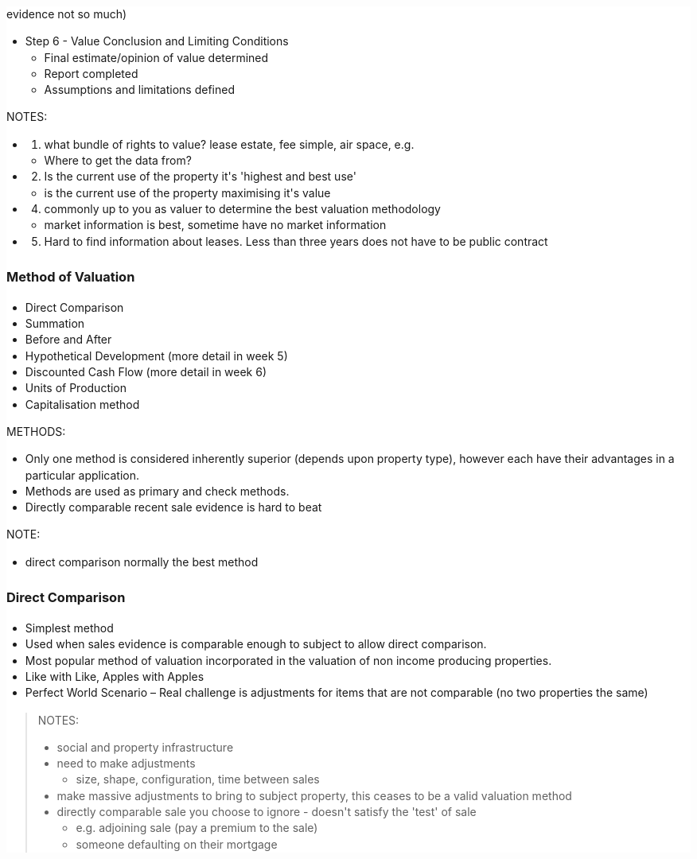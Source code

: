 evidence not so much) 
- Step 6 - Value Conclusion and Limiting Conditions
  - Final estimate/opinion of value determined
  - Report completed
  - Assumptions and limitations defined


NOTES:
- 1. what bundle of rights to value? lease estate, fee simple, air space, e.g.
  - Where to get the data from?
- 2. Is the current use of the property it's 'highest and best use'
  - is the current use of the property maximising it's value
- 4. commonly up to you as valuer to determine the best valuation methodology
  - market information is best, sometime have no market information
- 5. Hard to find information about leases. Less than three years does not have to be public contract


### Method of Valuation
- Direct Comparison
- Summation
- Before and After
- Hypothetical Development (more detail in week 5)
- Discounted Cash Flow (more detail in week 6)
- Units of Production
- Capitalisation method

METHODS:
- Only one method is considered inherently superior 
(depends upon property type), however each have their 
advantages in a particular application.
- Methods are used as primary and check methods.
- Directly comparable recent sale evidence is hard to beat

NOTE:
- direct comparison normally the best method


### Direct Comparison
- Simplest method
- Used when sales evidence is comparable enough to subject to allow direct comparison.
- Most popular method of valuation incorporated in the valuation of non income producing properties.
- Like with Like, Apples with Apples 
- Perfect World Scenario – Real challenge is adjustments for items that are not comparable (no two properties the same)

> NOTES:
> - social and property infrastructure
> - need to make adjustments
>   - size, shape, configuration, time between sales
> - make massive adjustments to bring to subject property, this ceases to be a valid valuation method
> - directly comparable sale you choose to ignore - doesn't satisfy the 'test' of sale
>   - e.g. adjoining sale (pay a premium to the sale)
>   - someone defaulting on their mortgage 
